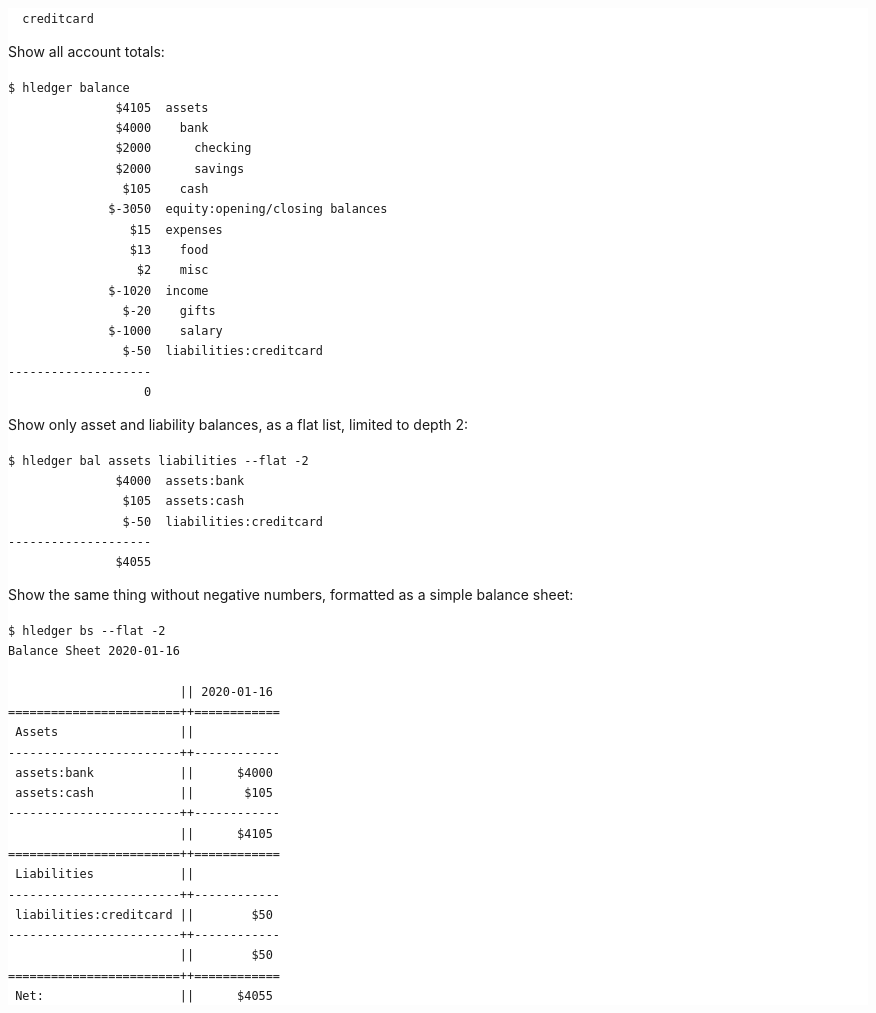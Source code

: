 ``` shell
  creditcard
```

Show all account totals:

``` shell
$ hledger balance
               $4105  assets
               $4000    bank
               $2000      checking
               $2000      savings
                $105    cash
              $-3050  equity:opening/closing balances
                 $15  expenses
                 $13    food
                  $2    misc
              $-1020  income
                $-20    gifts
              $-1000    salary
                $-50  liabilities:creditcard
--------------------
                   0
```

Show only asset and liability balances, as a flat list, limited to depth
2:

``` shell
$ hledger bal assets liabilities --flat -2
               $4000  assets:bank
                $105  assets:cash
                $-50  liabilities:creditcard
--------------------
               $4055
```

Show the same thing without negative numbers, formatted as a simple
balance sheet:

``` shell
$ hledger bs --flat -2
Balance Sheet 2020-01-16

                        || 2020-01-16 
========================++============
 Assets                 ||            
------------------------++------------
 assets:bank            ||      $4000 
 assets:cash            ||       $105 
------------------------++------------
                        ||      $4105 
========================++============
 Liabilities            ||            
------------------------++------------
 liabilities:creditcard ||        $50 
------------------------++------------
                        ||        $50 
========================++============
 Net:                   ||      $4055 
```
